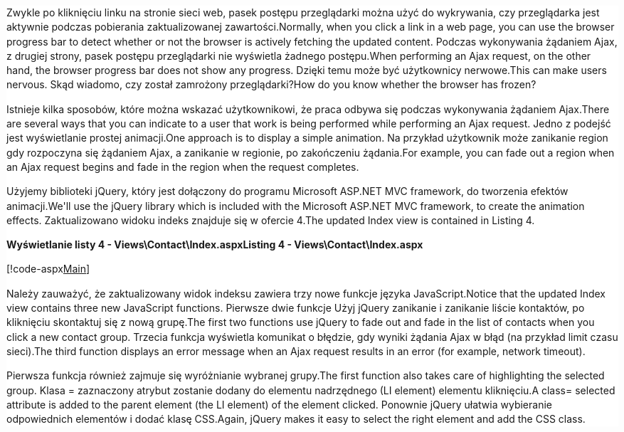 <span data-ttu-id="a965a-220">Zwykle po kliknięciu linku na stronie sieci web, pasek postępu przeglądarki można użyć do wykrywania, czy przeglądarka jest aktywnie podczas pobierania zaktualizowanej zawartości.</span><span class="sxs-lookup"><span data-stu-id="a965a-220">Normally, when you click a link in a web page, you can use the browser progress bar to detect whether or not the browser is actively fetching the updated content.</span></span> <span data-ttu-id="a965a-221">Podczas wykonywania żądaniem Ajax, z drugiej strony, pasek postępu przeglądarki nie wyświetla żadnego postępu.</span><span class="sxs-lookup"><span data-stu-id="a965a-221">When performing an Ajax request, on the other hand, the browser progress bar does not show any progress.</span></span> <span data-ttu-id="a965a-222">Dzięki temu może być użytkownicy nerwowe.</span><span class="sxs-lookup"><span data-stu-id="a965a-222">This can make users nervous.</span></span> <span data-ttu-id="a965a-223">Skąd wiadomo, czy został zamrożony przeglądarki?</span><span class="sxs-lookup"><span data-stu-id="a965a-223">How do you know whether the browser has frozen?</span></span>

<span data-ttu-id="a965a-224">Istnieje kilka sposobów, które można wskazać użytkownikowi, że praca odbywa się podczas wykonywania żądaniem Ajax.</span><span class="sxs-lookup"><span data-stu-id="a965a-224">There are several ways that you can indicate to a user that work is being performed while performing an Ajax request.</span></span> <span data-ttu-id="a965a-225">Jedno z podejść jest wyświetlanie prostej animacji.</span><span class="sxs-lookup"><span data-stu-id="a965a-225">One approach is to display a simple animation.</span></span> <span data-ttu-id="a965a-226">Na przykład użytkownik może zanikanie region gdy rozpoczyna się żądaniem Ajax, a zanikanie w regionie, po zakończeniu żądania.</span><span class="sxs-lookup"><span data-stu-id="a965a-226">For example, you can fade out a region when an Ajax request begins and fade in the region when the request completes.</span></span>

<span data-ttu-id="a965a-227">Użyjemy biblioteki jQuery, który jest dołączony do programu Microsoft ASP.NET MVC framework, do tworzenia efektów animacji.</span><span class="sxs-lookup"><span data-stu-id="a965a-227">We'll use the jQuery library which is included with the Microsoft ASP.NET MVC framework, to create the animation effects.</span></span> <span data-ttu-id="a965a-228">Zaktualizowano widoku indeks znajduje się w ofercie 4.</span><span class="sxs-lookup"><span data-stu-id="a965a-228">The updated Index view is contained in Listing 4.</span></span>

<span data-ttu-id="a965a-229">**Wyświetlanie listy 4 - Views\Contact\Index.aspx**</span><span class="sxs-lookup"><span data-stu-id="a965a-229">**Listing 4 - Views\Contact\Index.aspx**</span></span>

[!code-aspx[Main](iteration-7-add-ajax-functionality-cs/samples/sample6.aspx)]

<span data-ttu-id="a965a-230">Należy zauważyć, że zaktualizowany widok indeksu zawiera trzy nowe funkcje języka JavaScript.</span><span class="sxs-lookup"><span data-stu-id="a965a-230">Notice that the updated Index view contains three new JavaScript functions.</span></span> <span data-ttu-id="a965a-231">Pierwsze dwie funkcje Użyj jQuery zanikanie i zanikanie liście kontaktów, po kliknięciu skontaktuj się z nową grupę.</span><span class="sxs-lookup"><span data-stu-id="a965a-231">The first two functions use jQuery to fade out and fade in the list of contacts when you click a new contact group.</span></span> <span data-ttu-id="a965a-232">Trzecia funkcja wyświetla komunikat o błędzie, gdy wyniki żądania Ajax w błąd (na przykład limit czasu sieci).</span><span class="sxs-lookup"><span data-stu-id="a965a-232">The third function displays an error message when an Ajax request results in an error (for example, network timeout).</span></span>

<span data-ttu-id="a965a-233">Pierwsza funkcja również zajmuje się wyróżnianie wybranej grupy.</span><span class="sxs-lookup"><span data-stu-id="a965a-233">The first function also takes care of highlighting the selected group.</span></span> <span data-ttu-id="a965a-234">Klasa = zaznaczony atrybut zostanie dodany do elementu nadrzędnego (LI element) elementu kliknięciu.</span><span class="sxs-lookup"><span data-stu-id="a965a-234">A class= selected attribute is added to the parent element (the LI element) of the element clicked.</span></span> <span data-ttu-id="a965a-235">Ponownie jQuery ułatwia wybieranie odpowiednich elementów i dodać klasę CSS.</span><span class="sxs-lookup"><span data-stu-id="a965a-235">Again, jQuery makes it easy to select the right element and add the CSS class.</span></span>
